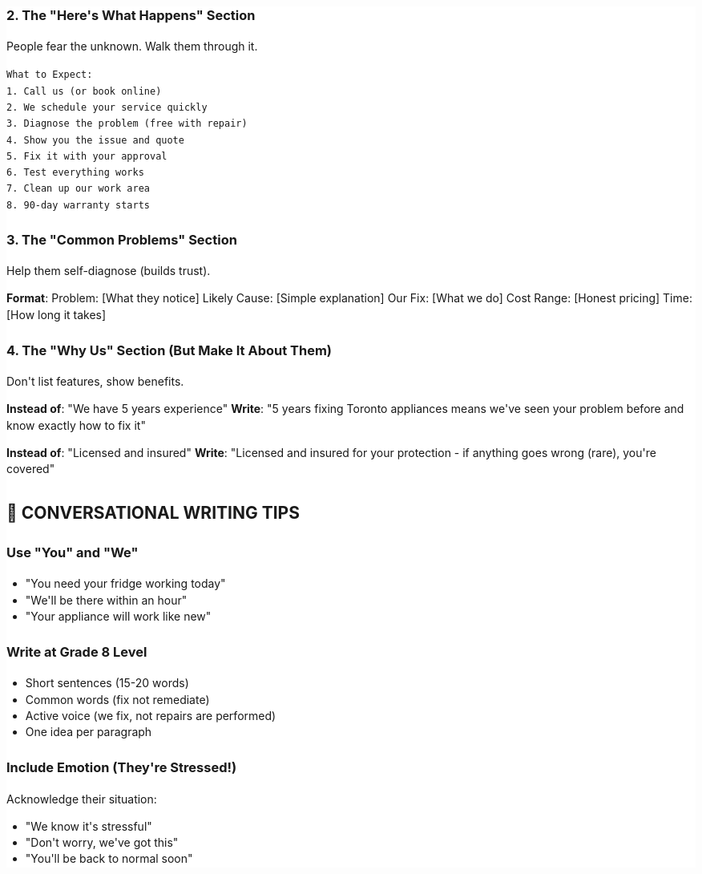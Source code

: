 ### 2. The "Here's What Happens" Section
People fear the unknown. Walk them through it.

```
What to Expect:
1. Call us (or book online)
2. We schedule your service quickly
3. Diagnose the problem (free with repair)
4. Show you the issue and quote
5. Fix it with your approval
6. Test everything works
7. Clean up our work area
8. 90-day warranty starts
```

### 3. The "Common Problems" Section
Help them self-diagnose (builds trust).

**Format**:
Problem: [What they notice]
Likely Cause: [Simple explanation]
Our Fix: [What we do]
Cost Range: [Honest pricing]
Time: [How long it takes]

### 4. The "Why Us" Section (But Make It About Them)
Don't list features, show benefits.

**Instead of**: "We have 5 years experience"
**Write**: "5 years fixing Toronto appliances means we've seen your problem before and know exactly how to fix it"

**Instead of**: "Licensed and insured"
**Write**: "Licensed and insured for your protection - if anything goes wrong (rare), you're covered"

## 💬 CONVERSATIONAL WRITING TIPS

### Use "You" and "We"
- "You need your fridge working today"
- "We'll be there within an hour"
- "Your appliance will work like new"

### Write at Grade 8 Level
- Short sentences (15-20 words)
- Common words (fix not remediate)
- Active voice (we fix, not repairs are performed)
- One idea per paragraph

### Include Emotion (They're Stressed!)
Acknowledge their situation:
- "We know it's stressful"
- "Don't worry, we've got this"
- "You'll be back to normal soon"
